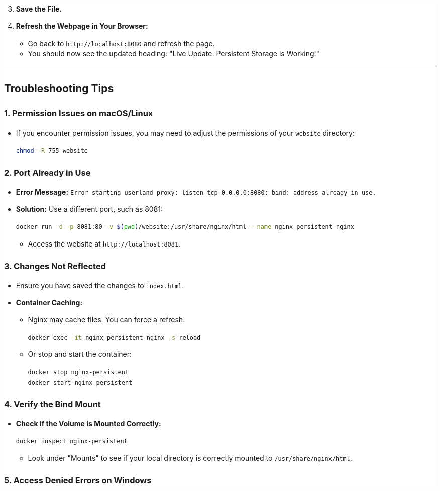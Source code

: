 3. **Save the File.**

4. **Refresh the Webpage in Your Browser:**

   - Go back to `http://localhost:8080` and refresh the page.
   - You should now see the updated heading: "Live Update: Persistent Storage is Working!"

---

## Troubleshooting Tips

### 1. Permission Issues on macOS/Linux

- If you encounter permission issues, you may need to adjust the permissions of your `website` directory:
  ```bash
  chmod -R 755 website
  ```

### 2. Port Already in Use

- **Error Message:** `Error starting userland proxy: listen tcp 0.0.0.0:8080: bind: address already in use.`

- **Solution:** Use a different port, such as 8081:
  ```bash
  docker run -d -p 8081:80 -v $(pwd)/website:/usr/share/nginx/html --name nginx-persistent nginx
  ```
  - Access the website at `http://localhost:8081`.

### 3. Changes Not Reflected

- Ensure you have saved the changes to `index.html`.

- **Container Caching:**
  - Nginx may cache files. You can force a refresh:
    ```bash
    docker exec -it nginx-persistent nginx -s reload
    ```
  - Or stop and start the container:
    ```bash
    docker stop nginx-persistent
    docker start nginx-persistent
    ```

### 4. Verify the Bind Mount

- **Check if the Volume is Mounted Correctly:**
  ```bash
  docker inspect nginx-persistent
  ```
  - Look under "Mounts" to see if your local directory is correctly mounted to `/usr/share/nginx/html`.

### 5. Access Denied Errors on Windows

